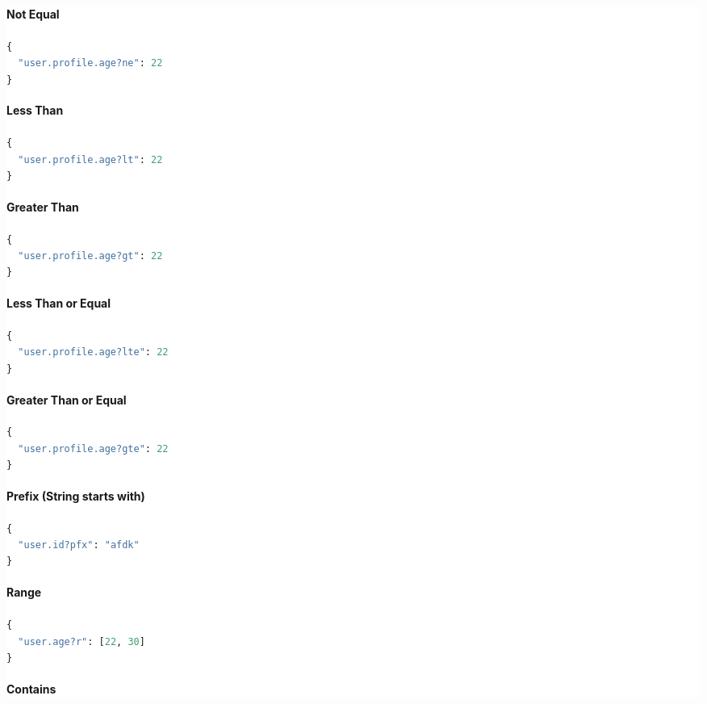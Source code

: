 #### Not Equal

```python
{
  "user.profile.age?ne": 22
}
```

#### Less Than

```python
{
  "user.profile.age?lt": 22
}
```

#### Greater Than

```python
{
  "user.profile.age?gt": 22
}
```

#### Less Than or Equal

```python
{
  "user.profile.age?lte": 22
}
```

#### Greater Than or Equal

```python
{
  "user.profile.age?gte": 22
}
```

#### Prefix (String starts with)

```python
{
  "user.id?pfx": "afdk"
}
```

#### Range

```python
{
  "user.age?r": [22, 30]
}
```

#### Contains
